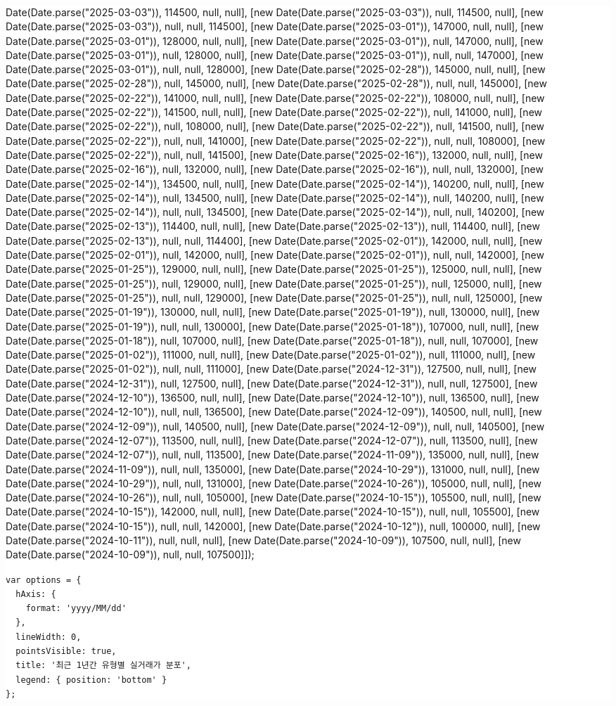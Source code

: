 Date(Date.parse("2025-03-03")), 114500, null, null], [new Date(Date.parse("2025-03-03")), null, 114500, null], [new Date(Date.parse("2025-03-03")), null, null, 114500], [new Date(Date.parse("2025-03-01")), 147000, null, null], [new Date(Date.parse("2025-03-01")), 128000, null, null], [new Date(Date.parse("2025-03-01")), null, 147000, null], [new Date(Date.parse("2025-03-01")), null, 128000, null], [new Date(Date.parse("2025-03-01")), null, null, 147000], [new Date(Date.parse("2025-03-01")), null, null, 128000], [new Date(Date.parse("2025-02-28")), 145000, null, null], [new Date(Date.parse("2025-02-28")), null, 145000, null], [new Date(Date.parse("2025-02-28")), null, null, 145000], [new Date(Date.parse("2025-02-22")), 141000, null, null], [new Date(Date.parse("2025-02-22")), 108000, null, null], [new Date(Date.parse("2025-02-22")), 141500, null, null], [new Date(Date.parse("2025-02-22")), null, 141000, null], [new Date(Date.parse("2025-02-22")), null, 108000, null], [new Date(Date.parse("2025-02-22")), null, 141500, null], [new Date(Date.parse("2025-02-22")), null, null, 141000], [new Date(Date.parse("2025-02-22")), null, null, 108000], [new Date(Date.parse("2025-02-22")), null, null, 141500], [new Date(Date.parse("2025-02-16")), 132000, null, null], [new Date(Date.parse("2025-02-16")), null, 132000, null], [new Date(Date.parse("2025-02-16")), null, null, 132000], [new Date(Date.parse("2025-02-14")), 134500, null, null], [new Date(Date.parse("2025-02-14")), 140200, null, null], [new Date(Date.parse("2025-02-14")), null, 134500, null], [new Date(Date.parse("2025-02-14")), null, 140200, null], [new Date(Date.parse("2025-02-14")), null, null, 134500], [new Date(Date.parse("2025-02-14")), null, null, 140200], [new Date(Date.parse("2025-02-13")), 114400, null, null], [new Date(Date.parse("2025-02-13")), null, 114400, null], [new Date(Date.parse("2025-02-13")), null, null, 114400], [new Date(Date.parse("2025-02-01")), 142000, null, null], [new Date(Date.parse("2025-02-01")), null, 142000, null], [new Date(Date.parse("2025-02-01")), null, null, 142000], [new Date(Date.parse("2025-01-25")), 129000, null, null], [new Date(Date.parse("2025-01-25")), 125000, null, null], [new Date(Date.parse("2025-01-25")), null, 129000, null], [new Date(Date.parse("2025-01-25")), null, 125000, null], [new Date(Date.parse("2025-01-25")), null, null, 129000], [new Date(Date.parse("2025-01-25")), null, null, 125000], [new Date(Date.parse("2025-01-19")), 130000, null, null], [new Date(Date.parse("2025-01-19")), null, 130000, null], [new Date(Date.parse("2025-01-19")), null, null, 130000], [new Date(Date.parse("2025-01-18")), 107000, null, null], [new Date(Date.parse("2025-01-18")), null, 107000, null], [new Date(Date.parse("2025-01-18")), null, null, 107000], [new Date(Date.parse("2025-01-02")), 111000, null, null], [new Date(Date.parse("2025-01-02")), null, 111000, null], [new Date(Date.parse("2025-01-02")), null, null, 111000], [new Date(Date.parse("2024-12-31")), 127500, null, null], [new Date(Date.parse("2024-12-31")), null, 127500, null], [new Date(Date.parse("2024-12-31")), null, null, 127500], [new Date(Date.parse("2024-12-10")), 136500, null, null], [new Date(Date.parse("2024-12-10")), null, 136500, null], [new Date(Date.parse("2024-12-10")), null, null, 136500], [new Date(Date.parse("2024-12-09")), 140500, null, null], [new Date(Date.parse("2024-12-09")), null, 140500, null], [new Date(Date.parse("2024-12-09")), null, null, 140500], [new Date(Date.parse("2024-12-07")), 113500, null, null], [new Date(Date.parse("2024-12-07")), null, 113500, null], [new Date(Date.parse("2024-12-07")), null, null, 113500], [new Date(Date.parse("2024-11-09")), 135000, null, null], [new Date(Date.parse("2024-11-09")), null, null, 135000], [new Date(Date.parse("2024-10-29")), 131000, null, null], [new Date(Date.parse("2024-10-29")), null, null, 131000], [new Date(Date.parse("2024-10-26")), 105000, null, null], [new Date(Date.parse("2024-10-26")), null, null, 105000], [new Date(Date.parse("2024-10-15")), 105500, null, null], [new Date(Date.parse("2024-10-15")), 142000, null, null], [new Date(Date.parse("2024-10-15")), null, null, 105500], [new Date(Date.parse("2024-10-15")), null, null, 142000], [new Date(Date.parse("2024-10-12")), null, 100000, null], [new Date(Date.parse("2024-10-11")), null, null, null], [new Date(Date.parse("2024-10-09")), 107500, null, null], [new Date(Date.parse("2024-10-09")), null, null, 107500]]);

    var options = {
      hAxis: {
        format: 'yyyy/MM/dd'
      },    
      lineWidth: 0,
      pointsVisible: true,    
      title: '최근 1년간 유형별 실거래가 분포',
      legend: { position: 'bottom' }
    };
